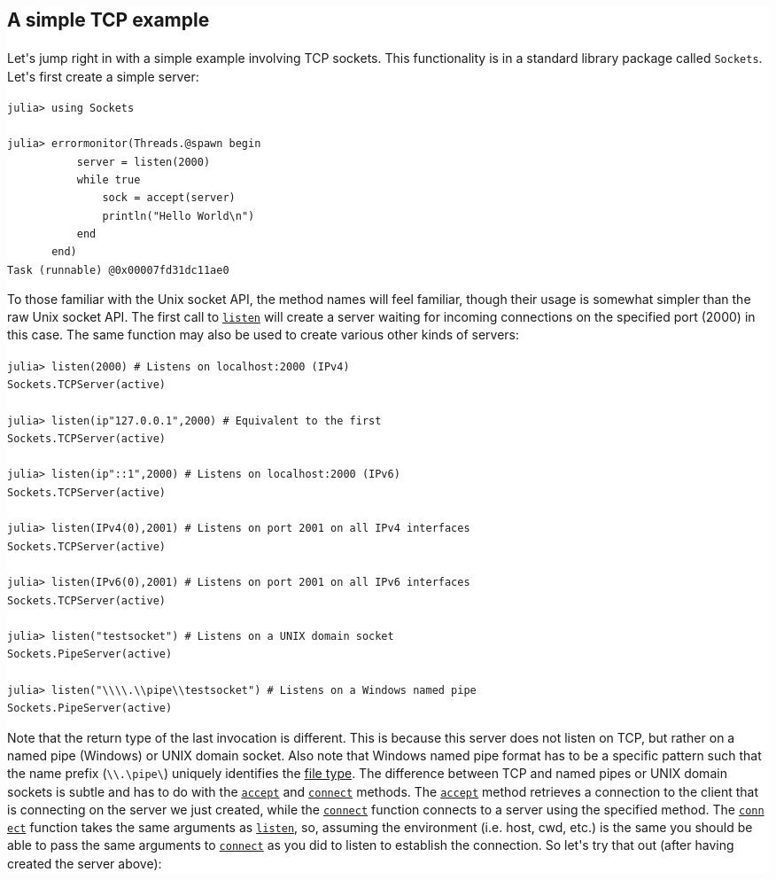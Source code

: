 ## A simple TCP example

Let's jump right in with a simple example involving TCP sockets.
This functionality is in a standard library package called `Sockets`.
Let's first create a simple server:

```jldoctest
julia> using Sockets

julia> errormonitor(Threads.@spawn begin
           server = listen(2000)
           while true
               sock = accept(server)
               println("Hello World\n")
           end
       end)
Task (runnable) @0x00007fd31dc11ae0
```

To those familiar with the Unix socket API, the method names will feel familiar, though their
usage is somewhat simpler than the raw Unix socket API. The first call to [`listen`](@ref) will
create a server waiting for incoming connections on the specified port (2000) in this case. The
same function may also be used to create various other kinds of servers:

```jldoctest
julia> listen(2000) # Listens on localhost:2000 (IPv4)
Sockets.TCPServer(active)

julia> listen(ip"127.0.0.1",2000) # Equivalent to the first
Sockets.TCPServer(active)

julia> listen(ip"::1",2000) # Listens on localhost:2000 (IPv6)
Sockets.TCPServer(active)

julia> listen(IPv4(0),2001) # Listens on port 2001 on all IPv4 interfaces
Sockets.TCPServer(active)

julia> listen(IPv6(0),2001) # Listens on port 2001 on all IPv6 interfaces
Sockets.TCPServer(active)

julia> listen("testsocket") # Listens on a UNIX domain socket
Sockets.PipeServer(active)

julia> listen("\\\\.\\pipe\\testsocket") # Listens on a Windows named pipe
Sockets.PipeServer(active)
```

Note that the return type of the last invocation is different. This is because this server does not
listen on TCP, but rather on a named pipe (Windows) or UNIX domain socket. Also note that Windows
named pipe format has to be a specific pattern such that the name prefix (`\\.\pipe\`) uniquely
identifies the [file type](https://docs.microsoft.com/windows/desktop/ipc/pipe-names).
The difference between TCP and named pipes or
UNIX domain sockets is subtle and has to do with the [`accept`](@ref) and [`connect`](@ref)
methods. The [`accept`](@ref) method retrieves a connection to the client that is connecting on
the server we just created, while the [`connect`](@ref) function connects to a server using the
specified method. The [`connect`](@ref) function takes the same arguments as [`listen`](@ref),
so, assuming the environment (i.e. host, cwd, etc.) is the same you should be able to pass the same
arguments to [`connect`](@ref) as you did to listen to establish the connection. So let's try that
out (after having created the server above):
